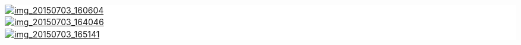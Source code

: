   <div id="ngg-image-13" class="ngg-gallery-thumbnail-box" >
    <div class="ngg-gallery-thumbnail">
      <a href="http://csbnw.no-ip.org:38/wp-content/gallery/spain-2015-barcelona/IMG_20150703_160604.jpg"
               title=""
               data-src="http://csbnw.no-ip.org:38/wp-content/gallery/spain-2015-barcelona/IMG_20150703_160604.jpg"
               data-thumbnail="http://csbnw.no-ip.org:38/wp-content/gallery/spain-2015-barcelona/thumbs/thumbs_IMG_20150703_160604.jpg"
               data-image-id="1035"
               data-title="img_20150703_160604"
               data-description=""
               class="ngg-fancybox" rel="38822197abfea42f8beceff29ca71250"> <img
                    title="img_20150703_160604"
                    alt="img_20150703_160604"
                    src="http://csbnw.no-ip.org:38/wp-content/gallery/spain-2015-barcelona/thumbs/thumbs_IMG_20150703_160604.jpg"
                    width="120"
                    height="67"
                    style="max-width:none;"
 /> </a>
    </div>
  </div>
  
  <div id="ngg-image-14" class="ngg-gallery-thumbnail-box" >
    <div class="ngg-gallery-thumbnail">
      <a href="http://csbnw.no-ip.org:38/wp-content/gallery/spain-2015-barcelona/IMG_20150703_164046.jpg"
               title=""
               data-src="http://csbnw.no-ip.org:38/wp-content/gallery/spain-2015-barcelona/IMG_20150703_164046.jpg"
               data-thumbnail="http://csbnw.no-ip.org:38/wp-content/gallery/spain-2015-barcelona/thumbs/thumbs_IMG_20150703_164046.jpg"
               data-image-id="1036"
               data-title="img_20150703_164046"
               data-description=""
               class="ngg-fancybox" rel="38822197abfea42f8beceff29ca71250"> <img
                    title="img_20150703_164046"
                    alt="img_20150703_164046"
                    src="http://csbnw.no-ip.org:38/wp-content/gallery/spain-2015-barcelona/thumbs/thumbs_IMG_20150703_164046.jpg"
                    width="120"
                    height="67"
                    style="max-width:none;"
 /> </a>
    </div>
  </div>
  
  <div id="ngg-image-15" class="ngg-gallery-thumbnail-box" >
    <div class="ngg-gallery-thumbnail">
      <a href="http://csbnw.no-ip.org:38/wp-content/gallery/spain-2015-barcelona/IMG_20150703_165141.jpg"
               title=""
               data-src="http://csbnw.no-ip.org:38/wp-content/gallery/spain-2015-barcelona/IMG_20150703_165141.jpg"
               data-thumbnail="http://csbnw.no-ip.org:38/wp-content/gallery/spain-2015-barcelona/thumbs/thumbs_IMG_20150703_165141.jpg"
               data-image-id="1037"
               data-title="img_20150703_165141"
               data-description=""
               class="ngg-fancybox" rel="38822197abfea42f8beceff29ca71250"> <img
                    title="img_20150703_165141"
                    alt="img_20150703_165141"
                    src="http://csbnw.no-ip.org:38/wp-content/gallery/spain-2015-barcelona/thumbs/thumbs_IMG_20150703_165141.jpg"
                    width="120"